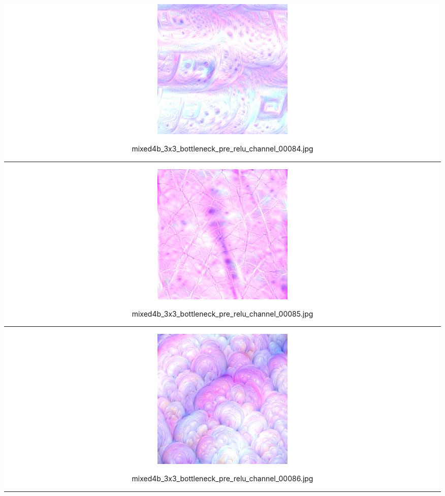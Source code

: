 <p align="center">  <img src="mixed4b_3x3_bottleneck_pre_relu_channel_00084.jpg?"> </p><p align="center">mixed4b_3x3_bottleneck_pre_relu_channel_00084.jpg</p>

***

<p align="center">  <img src="mixed4b_3x3_bottleneck_pre_relu_channel_00085.jpg?"> </p><p align="center">mixed4b_3x3_bottleneck_pre_relu_channel_00085.jpg</p>

***

<p align="center">  <img src="mixed4b_3x3_bottleneck_pre_relu_channel_00086.jpg?"> </p><p align="center">mixed4b_3x3_bottleneck_pre_relu_channel_00086.jpg</p>

***
